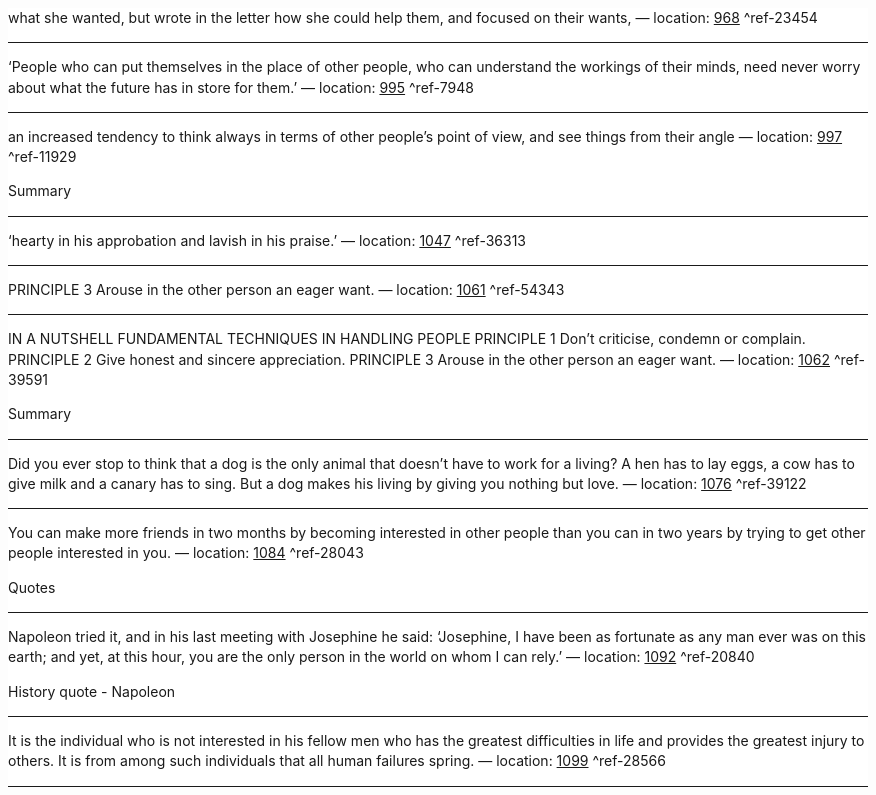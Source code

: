 what she wanted, but wrote in the letter how she could help them, and focused on their wants, — location: [968](kindle://book?action=open&asin=B0044XUINS&location=968) ^ref-23454

---
‘People who can put themselves in the place of other people, who can understand the workings of their minds, need never worry about what the future has in store for them.’ — location: [995](kindle://book?action=open&asin=B0044XUINS&location=995) ^ref-7948

---
an increased tendency to think always in terms of other people’s point of view, and see things from their angle — location: [997](kindle://book?action=open&asin=B0044XUINS&location=997) ^ref-11929

Summary

---

‘hearty in his approbation and lavish in his praise.’ — location: [1047](kindle://book?action=open&asin=B0044XUINS&location=1047) ^ref-36313

---
PRINCIPLE 3 Arouse in the other person an eager want. — location: [1061](kindle://book?action=open&asin=B0044XUINS&location=1061) ^ref-54343

---
IN A NUTSHELL FUNDAMENTAL TECHNIQUES IN HANDLING PEOPLE PRINCIPLE 1 Don’t criticise, condemn or complain. PRINCIPLE 2 Give honest and sincere appreciation. PRINCIPLE 3 Arouse in the other person an eager want. — location: [1062](kindle://book?action=open&asin=B0044XUINS&location=1062) ^ref-39591

Summary

---
Did you ever stop to think that a dog is the only animal that doesn’t have to work for a living? A hen has to lay eggs, a cow has to give milk and a canary has to sing. But a dog makes his living by giving you nothing but love. — location: [1076](kindle://book?action=open&asin=B0044XUINS&location=1076) ^ref-39122

---
You can make more friends in two months by becoming interested in other people than you can in two years by trying to get other people interested in you. — location: [1084](kindle://book?action=open&asin=B0044XUINS&location=1084) ^ref-28043

Quotes

---
Napoleon tried it, and in his last meeting with Josephine he said: ‘Josephine, I have been as fortunate as any man ever was on this earth; and yet, at this hour, you are the only person in the world on whom I can rely.’ — location: [1092](kindle://book?action=open&asin=B0044XUINS&location=1092) ^ref-20840

History quote - Napoleon

---
It is the individual who is not interested in his fellow men who has the greatest difficulties in life and provides the greatest injury to others. It is from among such individuals that all human failures spring. — location: [1099](kindle://book?action=open&asin=B0044XUINS&location=1099) ^ref-28566

---
